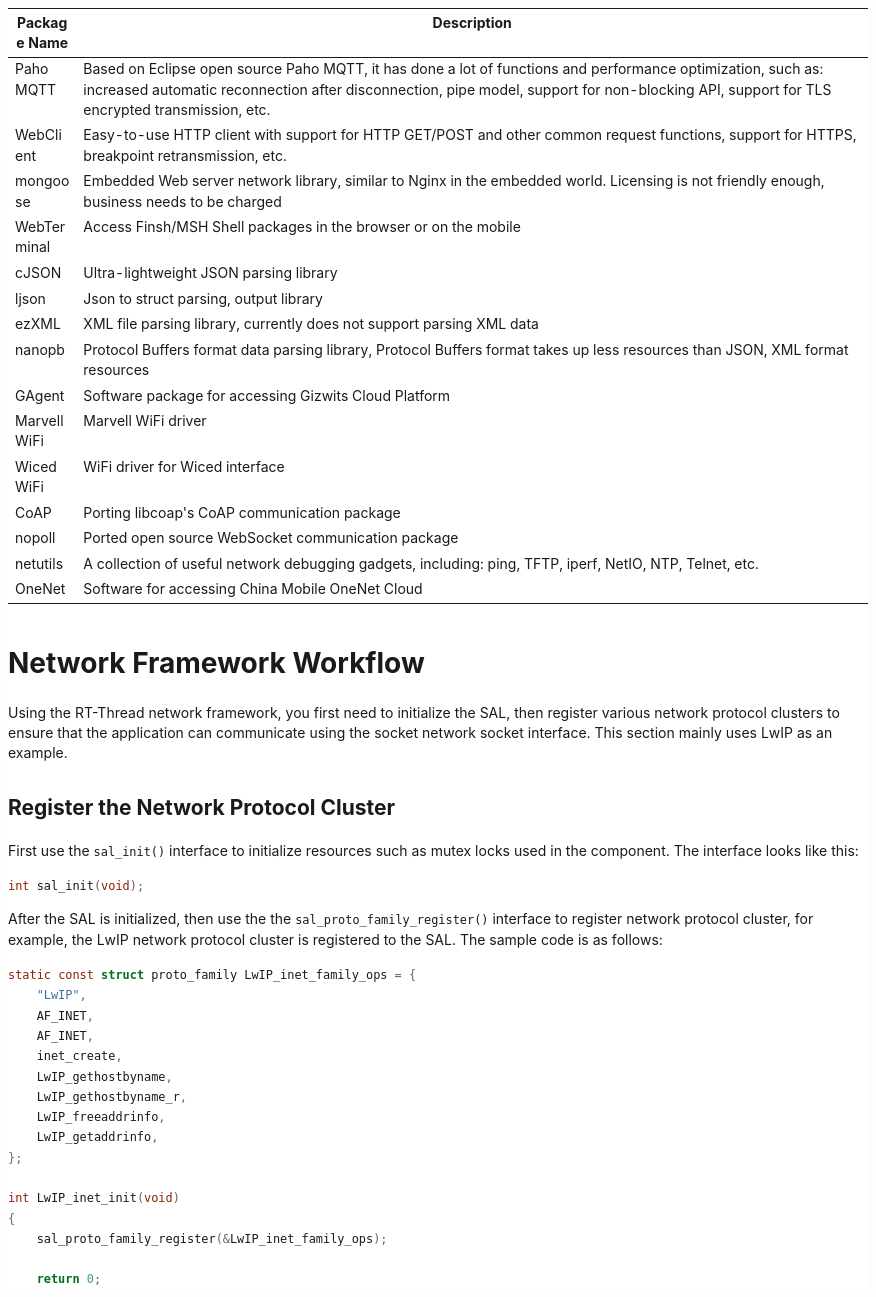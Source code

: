| **Package Name** | **Description**                                              |
| ---------------- | ------------------------------------------------------------ |
| Paho MQTT        | Based on Eclipse open source Paho MQTT, it has done a lot of functions and performance optimization, such as: increased automatic reconnection after disconnection, pipe model, support for non-blocking API, support for TLS encrypted transmission, etc. |
| WebClient        | Easy-to-use HTTP client with support for HTTP GET/POST and other common request functions, support for HTTPS, breakpoint retransmission, etc. |
| mongoose         | Embedded Web server network library, similar to Nginx in the embedded world. Licensing is not friendly enough, business needs to be charged |
| WebTerminal      | Access Finsh/MSH Shell packages in the browser or on the mobile |
| cJSON            | Ultra-lightweight JSON parsing library                       |
| ljson            | Json to struct parsing, output library                       |
| ezXML            | XML file parsing library, currently does not support parsing XML data |
| nanopb           | Protocol Buffers format data parsing library, Protocol Buffers format takes up less resources than JSON, XML format resources |
| GAgent           | Software package for accessing Gizwits Cloud Platform        |
| Marvell WiFi     | Marvell WiFi driver                                          |
| Wiced WiFi       | WiFi driver for Wiced interface                              |
| CoAP             | Porting libcoap's CoAP communication package                 |
| nopoll           | Ported open source WebSocket communication package           |
| netutils         | A collection of useful network debugging gadgets, including: ping, TFTP, iperf, NetIO, NTP, Telnet, etc. |
| OneNet           | Software for accessing China Mobile OneNet Cloud             |

# Network Framework Workflow

Using the RT-Thread network framework, you first need to initialize the SAL, then register various network protocol clusters to ensure that the application can communicate using the socket network socket interface. This section mainly uses LwIP as an example.

## Register the Network Protocol Cluster

First use the `sal_init()` interface to initialize resources such as mutex locks used in the component. The interface looks like this:

```c
int sal_init(void);
```

After the SAL is initialized, then use the  the `sal_proto_family_register()` interface to register network protocol cluster, for example, the LwIP network protocol cluster is registered to the SAL. The sample code is as follows:

```c
static const struct proto_family LwIP_inet_family_ops = {
    "LwIP",
    AF_INET,
    AF_INET,
    inet_create,
    LwIP_gethostbyname,
    LwIP_gethostbyname_r,
    LwIP_freeaddrinfo,
    LwIP_getaddrinfo,
};

int LwIP_inet_init(void)
{
    sal_proto_family_register(&LwIP_inet_family_ops);

    return 0;
```